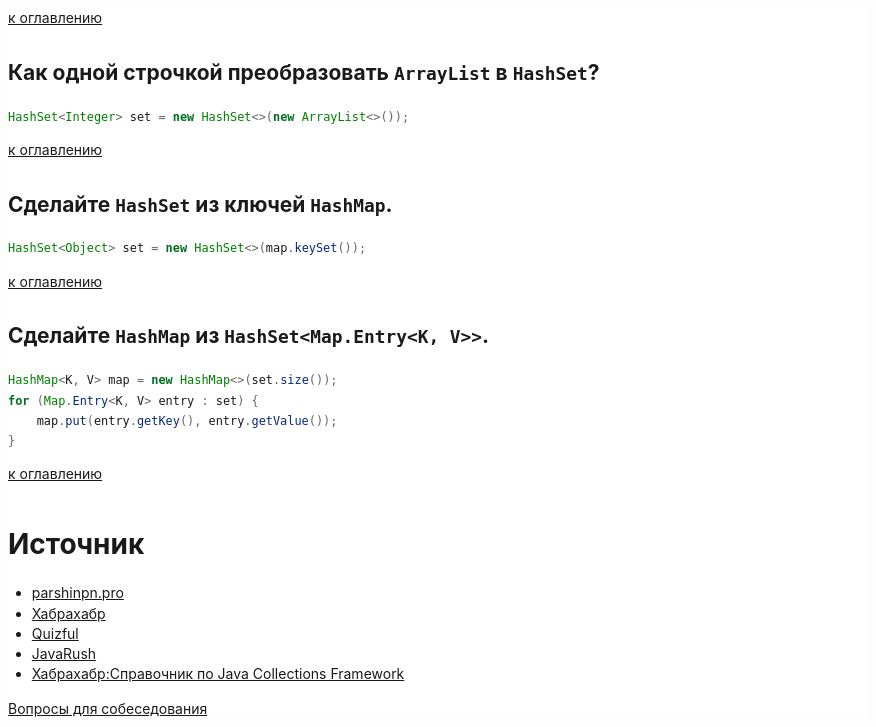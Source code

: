 [к оглавлению](#java-collections-framework)

## Как одной строчкой преобразовать `ArrayList` в `HashSet`?
```java
HashSet<Integer> set = new HashSet<>(new ArrayList<>());
```

[к оглавлению](#java-collections-framework)

## Сделайте `HashSet` из ключей `HashMap`.
```java
HashSet<Object> set = new HashSet<>(map.keySet());
```

[к оглавлению](#java-collections-framework)

## Сделайте `HashMap` из `HashSet<Map.Entry<K, V>>`.
```java
HashMap<K, V> map = new HashMap<>(set.size());
for (Map.Entry<K, V> entry : set) {
    map.put(entry.getKey(), entry.getValue());
}
```

[к оглавлению](#java-collections-framework)

# Источник
+ [parshinpn.pro](http://www.parshinpn.pro/content/voprosy-i-otvety-na-sobesedovanii-po-teme-java-collection-framework-chast-1)
+ [Хабрахабр](https://habrahabr.ru/post/162017/)
+ [Quizful](http://www.quizful.net/interview/java)
+ [JavaRush](http://info.javarush.ru/)
+ [Хабрахабр:Справочник по Java Collections Framework](https://habrahabr.ru/post/237043/)

[Вопросы для собеседования](README.md)
